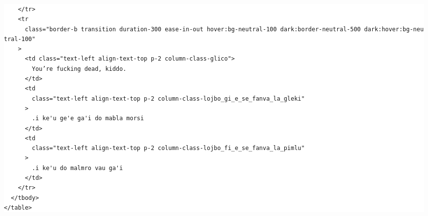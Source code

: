         </tr>
        <tr
          class="border-b transition duration-300 ease-in-out hover:bg-neutral-100 dark:border-neutral-500 dark:hover:bg-neutral-100"
        >
          <td class="text-left align-text-top p-2 column-class-glico">
            You’re fucking dead, kiddo.
          </td>
          <td
            class="text-left align-text-top p-2 column-class-lojbo_gi_e_se_fanva_la_gleki"
          >
            .i ke'u ge'e ga'i do mabla morsi
          </td>
          <td
            class="text-left align-text-top p-2 column-class-lojbo_fi_e_se_fanva_la_pimlu"
          >
            .i ke'u do malmro vau ga'i
          </td>
        </tr>
      </tbody>
    </table>
  </div>
</div>

